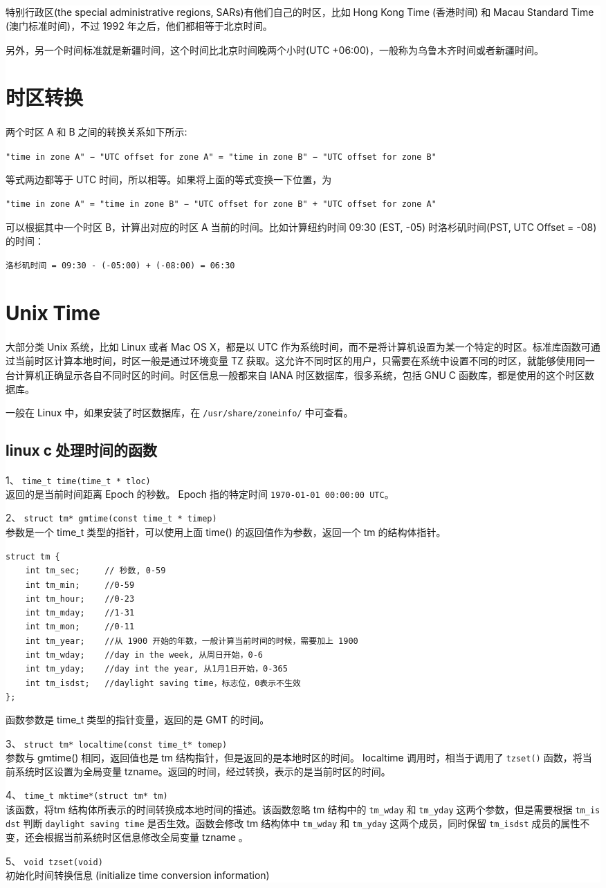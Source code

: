 特别行政区(the special administrative regions, SARs)有他们自己的时区，比如 Hong Kong Time (香港时间) 和 Macau Standard Time (澳门标准时间)，不过 1992 年之后，他们都相等于北京时间。

另外，另一个时间标准就是新疆时间，这个时间比北京时间晚两个小时(UTC +06:00)，一般称为乌鲁木齐时间或者新疆时间。

# 时区转换
两个时区 A 和 B 之间的转换关系如下所示: 

	"time in zone A" − "UTC offset for zone A" = "time in zone B" − "UTC offset for zone B"
等式两边都等于 UTC 时间，所以相等。如果将上面的等式变换一下位置，为

	"time in zone A" = "time in zone B" − "UTC offset for zone B" + "UTC offset for zone A"
可以根据其中一个时区 B，计算出对应的时区 A 当前的时间。比如计算纽约时间 09:30 (EST, -05) 时洛杉矶时间(PST, UTC Offset = -08) 的时间：

	洛杉矶时间 = 09:30 - (-05:00) + (-08:00) = 06:30

# Unix Time
大部分类 Unix 系统，比如 Linux 或者 Mac OS X，都是以 UTC 作为系统时间，而不是将计算机设置为某一个特定的时区。标准库函数可通过当前时区计算本地时间，时区一般是通过环境变量 TZ 获取。这允许不同时区的用户，只需要在系统中设置不同的时区，就能够使用同一台计算机正确显示各自不同时区的时间。时区信息一般都来自 IANA 时区数据库，很多系统，包括 GNU C 函数库，都是使用的这个时区数据库。

一般在 Linux 中，如果安装了时区数据库，在 `/usr/share/zoneinfo/` 中可查看。

## linux c 处理时间的函数
1、 `time_t time(time_t * tloc)` <br>
返回的是当前时间距离 Epoch 的秒数。 Epoch 指的特定时间 `1970-01-01 00:00:00 UTC`。

2、 `struct tm* gmtime(const time_t * timep)` <br>
参数是一个 time_t 类型的指针，可以使用上面 time() 的返回值作为参数，返回一个 tm 的结构体指针。

	struct tm {
		int tm_sec;		// 秒数, 0-59
		int tm_min;		//0-59
		int tm_hour;	//0-23
		int tm_mday;	//1-31
		int tm_mon;		//0-11
		int tm_year;	//从 1900 开始的年数，一般计算当前时间的时候，需要加上 1900
		int tm_wday;	//day in the week, 从周日开始，0-6
		int tm_yday;	//day int the year, 从1月1日开始，0-365
		int tm_isdst;	//daylight saving time，标志位，0表示不生效
	};
函数参数是 time_t 类型的指针变量，返回的是 GMT 的时间。

3、 `struct tm* localtime(const time_t* tomep)` <br>
参数与 gmtime() 相同，返回值也是 tm 结构指针，但是返回的是本地时区的时间。 localtime 调用时，相当于调用了 `tzset()` 函数，将当前系统时区设置为全局变量 tzname。返回的时间，经过转换，表示的是当前时区的时间。

4、 `time_t mktime*(struct tm* tm)` <br>
该函数，将tm 结构体所表示的时间转换成本地时间的描述。该函数忽略 tm 结构中的 `tm_wday` 和 `tm_yday` 这两个参数，但是需要根据 `tm_isdst` 判断 `daylight saving time` 是否生效。函数会修改 tm 结构体中 `tm_wday` 和 `tm_yday` 这两个成员，同时保留 `tm_isdst` 成员的属性不变，还会根据当前系统时区信息修改全局变量 tzname 。

5、 `void tzset(void)` <br>
初始化时间转换信息 (initialize time conversion information)
